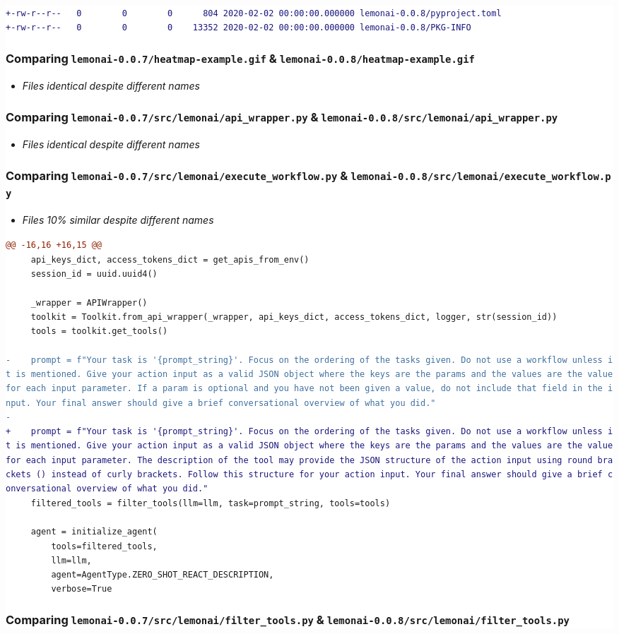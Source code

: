 ```diff
+-rw-r--r--   0        0        0      804 2020-02-02 00:00:00.000000 lemonai-0.0.8/pyproject.toml
+-rw-r--r--   0        0        0    13352 2020-02-02 00:00:00.000000 lemonai-0.0.8/PKG-INFO
```

### Comparing `lemonai-0.0.7/heatmap-example.gif` & `lemonai-0.0.8/heatmap-example.gif`

 * *Files identical despite different names*

### Comparing `lemonai-0.0.7/src/lemonai/api_wrapper.py` & `lemonai-0.0.8/src/lemonai/api_wrapper.py`

 * *Files identical despite different names*

### Comparing `lemonai-0.0.7/src/lemonai/execute_workflow.py` & `lemonai-0.0.8/src/lemonai/execute_workflow.py`

 * *Files 10% similar despite different names*

```diff
@@ -16,16 +16,15 @@
     api_keys_dict, access_tokens_dict = get_apis_from_env()
     session_id = uuid.uuid4()
 
     _wrapper = APIWrapper()
     toolkit = Toolkit.from_api_wrapper(_wrapper, api_keys_dict, access_tokens_dict, logger, str(session_id))
     tools = toolkit.get_tools()
 
-    prompt = f"Your task is '{prompt_string}'. Focus on the ordering of the tasks given. Do not use a workflow unless it is mentioned. Give your action input as a valid JSON object where the keys are the params and the values are the value for each input parameter. If a param is optional and you have not been given a value, do not include that field in the input. Your final answer should give a brief conversational overview of what you did."
-    
+    prompt = f"Your task is '{prompt_string}'. Focus on the ordering of the tasks given. Do not use a workflow unless it is mentioned. Give your action input as a valid JSON object where the keys are the params and the values are the value for each input parameter. The description of the tool may provide the JSON structure of the action input using round brackets () instead of curly brackets. Follow this structure for your action input. Your final answer should give a brief conversational overview of what you did."    
     filtered_tools = filter_tools(llm=llm, task=prompt_string, tools=tools)
     
     agent = initialize_agent(
         tools=filtered_tools,
         llm=llm,
         agent=AgentType.ZERO_SHOT_REACT_DESCRIPTION,
         verbose=True
```

### Comparing `lemonai-0.0.7/src/lemonai/filter_tools.py` & `lemonai-0.0.8/src/lemonai/filter_tools.py`
